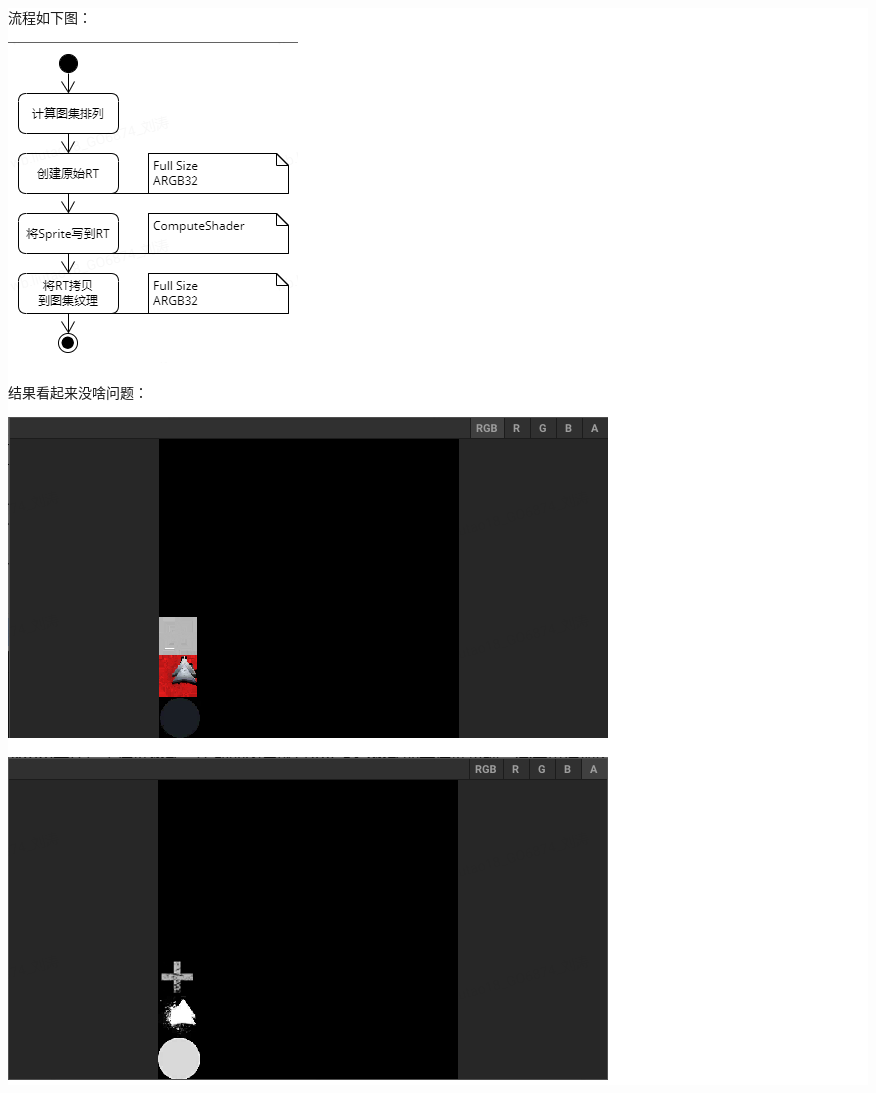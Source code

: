 流程如下图：

![](./assets/13-1732589303985-31.png)

结果看起来没啥问题：

![](./assets/14-1732589329908-33.png)

![](./assets/15-1732589335534-35.png)
